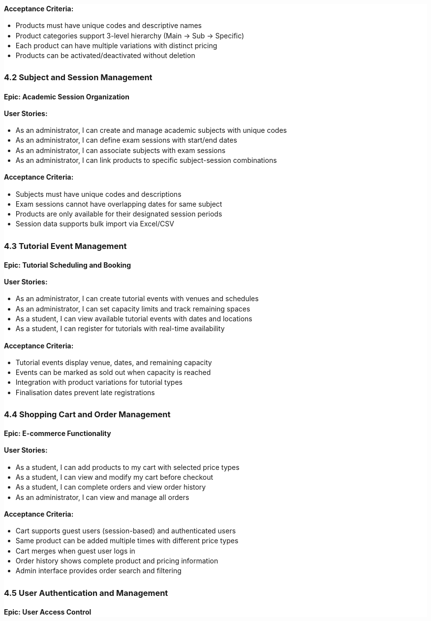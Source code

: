 **Acceptance Criteria:**
- Products must have unique codes and descriptive names
- Product categories support 3-level hierarchy (Main → Sub → Specific)
- Each product can have multiple variations with distinct pricing
- Products can be activated/deactivated without deletion

### 4.2 Subject and Session Management
**Epic: Academic Session Organization**

**User Stories:**
- As an administrator, I can create and manage academic subjects with unique codes
- As an administrator, I can define exam sessions with start/end dates
- As an administrator, I can associate subjects with exam sessions
- As an administrator, I can link products to specific subject-session combinations

**Acceptance Criteria:**
- Subjects must have unique codes and descriptions
- Exam sessions cannot have overlapping dates for same subject
- Products are only available for their designated session periods
- Session data supports bulk import via Excel/CSV

### 4.3 Tutorial Event Management
**Epic: Tutorial Scheduling and Booking**

**User Stories:**
- As an administrator, I can create tutorial events with venues and schedules
- As an administrator, I can set capacity limits and track remaining spaces
- As a student, I can view available tutorial events with dates and locations
- As a student, I can register for tutorials with real-time availability

**Acceptance Criteria:**
- Tutorial events display venue, dates, and remaining capacity
- Events can be marked as sold out when capacity is reached
- Integration with product variations for tutorial types
- Finalisation dates prevent late registrations

### 4.4 Shopping Cart and Order Management
**Epic: E-commerce Functionality**

**User Stories:**
- As a student, I can add products to my cart with selected price types
- As a student, I can view and modify my cart before checkout
- As a student, I can complete orders and view order history
- As an administrator, I can view and manage all orders

**Acceptance Criteria:**
- Cart supports guest users (session-based) and authenticated users
- Same product can be added multiple times with different price types
- Cart merges when guest user logs in
- Order history shows complete product and pricing information
- Admin interface provides order search and filtering

### 4.5 User Authentication and Management
**Epic: User Access Control**
